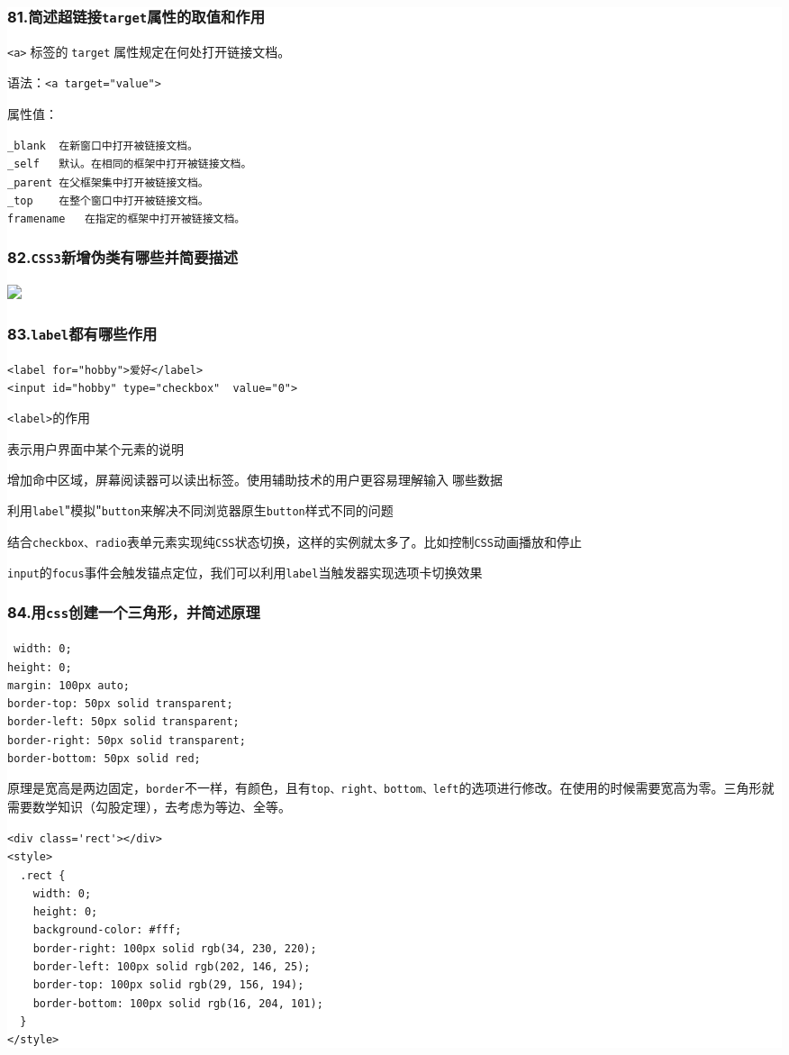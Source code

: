 ### 81.简述超链接`target`属性的取值和作用

`<a>` 标签的 `target` 属性规定在何处打开链接文档。

语法：`<a target="value">`

属性值：

```
_blank	在新窗口中打开被链接文档。
_self	默认。在相同的框架中打开被链接文档。
_parent	在父框架集中打开被链接文档。
_top	在整个窗口中打开被链接文档。
framename	在指定的框架中打开被链接文档。
```

### 82.`CSS3`新增伪类有哪些并简要描述

![](https://p9-juejin.byteimg.com/tos-cn-i-k3u1fbpfcp/8509c4b5d26648debfb2b4d1b66c2597~tplv-k3u1fbpfcp-watermark.image)

### 83.`label`都有哪些作用

```
<label for="hobby">爱好</label>
<input id="hobby" type="checkbox"  value="0">
```

`<label>`的作用

表示用户界面中某个元素的说明

增加命中区域，屏幕阅读器可以读出标签。使用辅助技术的用户更容易理解输入 哪些数据

利用`label`"模拟"`button`来解决不同浏览器原生`button`样式不同的问题

结合`checkbox、radio`表单元素实现纯`CSS`状态切换，这样的实例就太多了。比如控制`CSS`动画播放和停止

`input`的`focus`事件会触发锚点定位，我们可以利用`label`当触发器实现选项卡切换效果

### 84.用`css`创建一个三角形，并简述原理

```
 width: 0;
height: 0;
margin: 100px auto;
border-top: 50px solid transparent;
border-left: 50px solid transparent;
border-right: 50px solid transparent;
border-bottom: 50px solid red;
```

原理是宽高是两边固定，`border`不一样，有颜色，且有`top、right、bottom、left`的选项进行修改。在使用的时候需要宽高为零。三角形就需要数学知识（勾股定理），去考虑为等边、全等。

```
<div class='rect'></div>
<style>
  .rect {
    width: 0;
    height: 0;
    background-color: #fff;
    border-right: 100px solid rgb(34, 230, 220);
    border-left: 100px solid rgb(202, 146, 25);
    border-top: 100px solid rgb(29, 156, 194);
    border-bottom: 100px solid rgb(16, 204, 101);
  }
</style>
```
